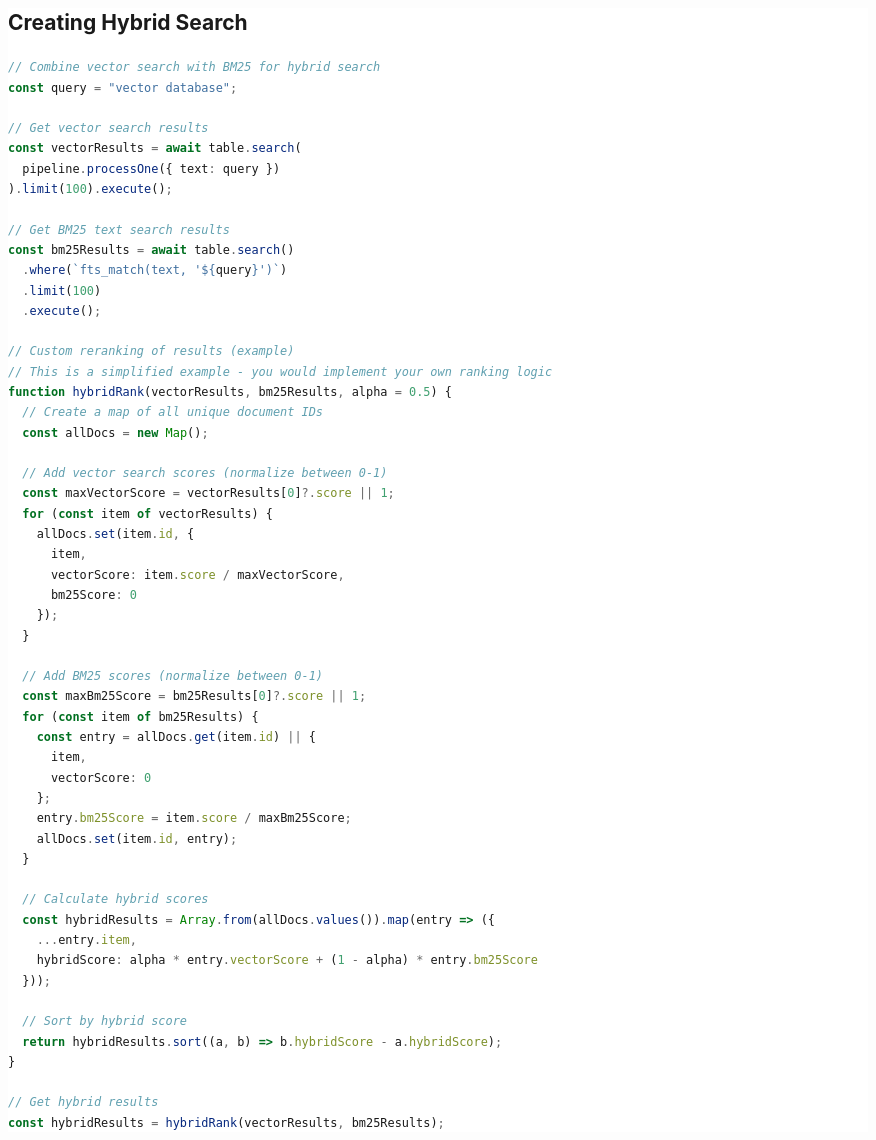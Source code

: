 ## Creating Hybrid Search

```typescript
// Combine vector search with BM25 for hybrid search
const query = "vector database";

// Get vector search results
const vectorResults = await table.search(
  pipeline.processOne({ text: query })
).limit(100).execute();

// Get BM25 text search results
const bm25Results = await table.search()
  .where(`fts_match(text, '${query}')`)
  .limit(100)
  .execute();

// Custom reranking of results (example)
// This is a simplified example - you would implement your own ranking logic
function hybridRank(vectorResults, bm25Results, alpha = 0.5) {
  // Create a map of all unique document IDs
  const allDocs = new Map();
  
  // Add vector search scores (normalize between 0-1)
  const maxVectorScore = vectorResults[0]?.score || 1;
  for (const item of vectorResults) {
    allDocs.set(item.id, {
      item,
      vectorScore: item.score / maxVectorScore,
      bm25Score: 0
    });
  }
  
  // Add BM25 scores (normalize between 0-1)
  const maxBm25Score = bm25Results[0]?.score || 1;
  for (const item of bm25Results) {
    const entry = allDocs.get(item.id) || {
      item,
      vectorScore: 0
    };
    entry.bm25Score = item.score / maxBm25Score;
    allDocs.set(item.id, entry);
  }
  
  // Calculate hybrid scores
  const hybridResults = Array.from(allDocs.values()).map(entry => ({
    ...entry.item,
    hybridScore: alpha * entry.vectorScore + (1 - alpha) * entry.bm25Score
  }));
  
  // Sort by hybrid score
  return hybridResults.sort((a, b) => b.hybridScore - a.hybridScore);
}

// Get hybrid results
const hybridResults = hybridRank(vectorResults, bm25Results);
```
